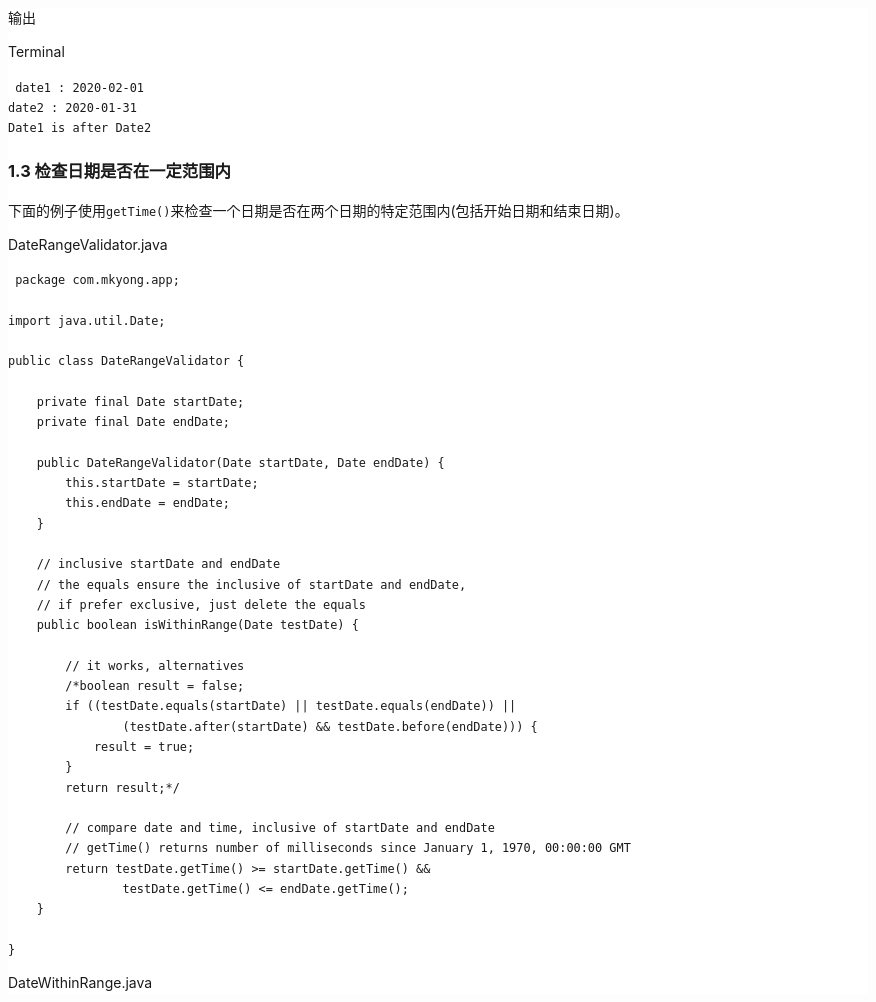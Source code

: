 输出

Terminal

```
 date1 : 2020-02-01
date2 : 2020-01-31
Date1 is after Date2 
```

### 1.3 检查日期是否在一定范围内

下面的例子使用`getTime()`来检查一个日期是否在两个日期的特定范围内(包括开始日期和结束日期)。

DateRangeValidator.java

```
 package com.mkyong.app;

import java.util.Date;

public class DateRangeValidator {

    private final Date startDate;
    private final Date endDate;

    public DateRangeValidator(Date startDate, Date endDate) {
        this.startDate = startDate;
        this.endDate = endDate;
    }

    // inclusive startDate and endDate
    // the equals ensure the inclusive of startDate and endDate,
    // if prefer exclusive, just delete the equals
    public boolean isWithinRange(Date testDate) {

        // it works, alternatives
        /*boolean result = false;
        if ((testDate.equals(startDate) || testDate.equals(endDate)) ||
                (testDate.after(startDate) && testDate.before(endDate))) {
            result = true;
        }
        return result;*/

        // compare date and time, inclusive of startDate and endDate
        // getTime() returns number of milliseconds since January 1, 1970, 00:00:00 GMT
        return testDate.getTime() >= startDate.getTime() &&
                testDate.getTime() <= endDate.getTime();
    }

} 
```

DateWithinRange.java
